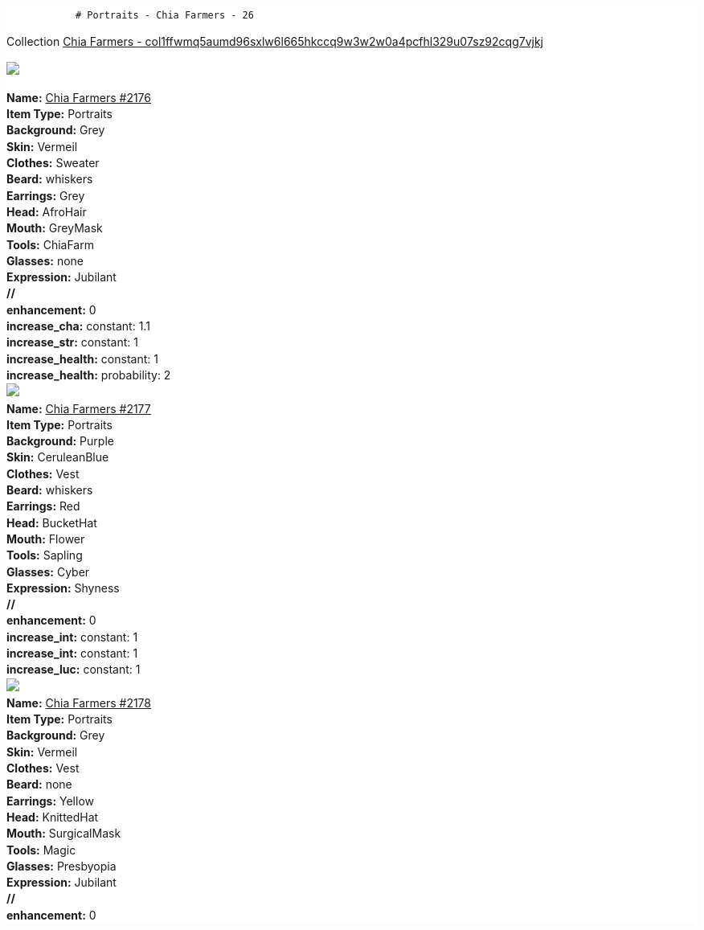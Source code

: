                 # Portraits - Chia Farmers - 26

Collection [Chia Farmers - col1ffwmq5aumd96sxlw6l665hkccq9w3w2w0a4pcfhl329u07sz92cqg7vjkj](https://mintgarden.io/collections/col1ffwmq5aumd96sxlw6l665hkccq9w3w2w0a4pcfhl329u07sz92cqg7vjkj)<div class="item_thumbnail">
<a href="https://mintgarden.io/nfts/nft1v4qds3f8gacf4r7pjmsd57d59ajp3h2dqv4hqjgf369qyfhq6yuq2fs650"><img loading="lazy" src="https://assets.mainnet.mintgarden.io/thumbnails/b0b584bba4ea1d8a629a01befcc1ff596f67b4e3de8455e159dec4dfd52535c3.webp"></a>
<div><strong>Name:</strong> <a href="https://mintgarden.io/nfts/nft1v4qds3f8gacf4r7pjmsd57d59ajp3h2dqv4hqjgf369qyfhq6yuq2fs650">Chia Farmers #2176</a></div>
<div><strong>Item Type:</strong> Portraits</div>
<div><strong>Background:</strong> Grey</div>
<div><strong>Skin:</strong> Vermeil</div>
<div><strong>Clothes:</strong> Sweater</div>
<div><strong>Beard:</strong> whiskers</div>
<div><strong>Earrings:</strong> Grey</div>
<div><strong>Head:</strong> AfroHair</div>
<div><strong>Mouth:</strong> GreyMask</div>
<div><strong>Tools:</strong> ChiaFarm</div>
<div><strong>Glasses:</strong> none</div>
<div><strong>Expression:</strong> Jubilant</div>
<div><strong>//</strong></div><div><strong>enhancement:</strong> 0</div>
<div><strong>increase_cha:</strong> constant: 1.1</div>
<div><strong>increase_str:</strong> constant: 1</div>
<div><strong>increase_health:</strong> constant: 1</div>
<div><strong>increase_health:</strong> probability: 2</div>
</div>
<div class="item_thumbnail">
<a href="https://mintgarden.io/nfts/nft19adgsu88q2vxsrjazcdy5khf2w93fjeah2heppj8pzzwftefnr6spl6jfz"><img loading="lazy" src="https://assets.mainnet.mintgarden.io/thumbnails/67abbdf3263c394c6fb232fc6e4d20a1660050ea918ecc8681bca4fb1418fb8c.webp"></a>
<div><strong>Name:</strong> <a href="https://mintgarden.io/nfts/nft19adgsu88q2vxsrjazcdy5khf2w93fjeah2heppj8pzzwftefnr6spl6jfz">Chia Farmers #2177</a></div>
<div><strong>Item Type:</strong> Portraits</div>
<div><strong>Background:</strong> Purple</div>
<div><strong>Skin:</strong> CeruleanBlue</div>
<div><strong>Clothes:</strong> Vest</div>
<div><strong>Beard:</strong> whiskers</div>
<div><strong>Earrings:</strong> Red</div>
<div><strong>Head:</strong> BucketHat</div>
<div><strong>Mouth:</strong> Flower</div>
<div><strong>Tools:</strong> Sapling</div>
<div><strong>Glasses:</strong> Cyber</div>
<div><strong>Expression:</strong> Shyness</div>
<div><strong>//</strong></div><div><strong>enhancement:</strong> 0</div>
<div><strong>increase_int:</strong> constant: 1</div>
<div><strong>increase_int:</strong> constant: 1</div>
<div><strong>increase_luc:</strong> constant: 1</div>
</div>
<div class="item_thumbnail">
<a href="https://mintgarden.io/nfts/nft1ujluhawfttkha6w9dla4zxly9qzsrmvjh4u48dpj7x32tmmhh02qs5a6kc"><img loading="lazy" src="https://assets.mainnet.mintgarden.io/thumbnails/9996a67ea7d8bf0453c4f61bfe76bae8b1f6af3b4a9bc133acb09a5ed0ca04f8.webp"></a>
<div><strong>Name:</strong> <a href="https://mintgarden.io/nfts/nft1ujluhawfttkha6w9dla4zxly9qzsrmvjh4u48dpj7x32tmmhh02qs5a6kc">Chia Farmers #2178</a></div>
<div><strong>Item Type:</strong> Portraits</div>
<div><strong>Background:</strong> Grey</div>
<div><strong>Skin:</strong> Vermeil</div>
<div><strong>Clothes:</strong> Vest</div>
<div><strong>Beard:</strong> none</div>
<div><strong>Earrings:</strong> Yellow</div>
<div><strong>Head:</strong> KnittedHat</div>
<div><strong>Mouth:</strong> SurgicalMask</div>
<div><strong>Tools:</strong> Magic</div>
<div><strong>Glasses:</strong> Presbyopia</div>
<div><strong>Expression:</strong> Jubilant</div>
<div><strong>//</strong></div><div><strong>enhancement:</strong> 0</div>
